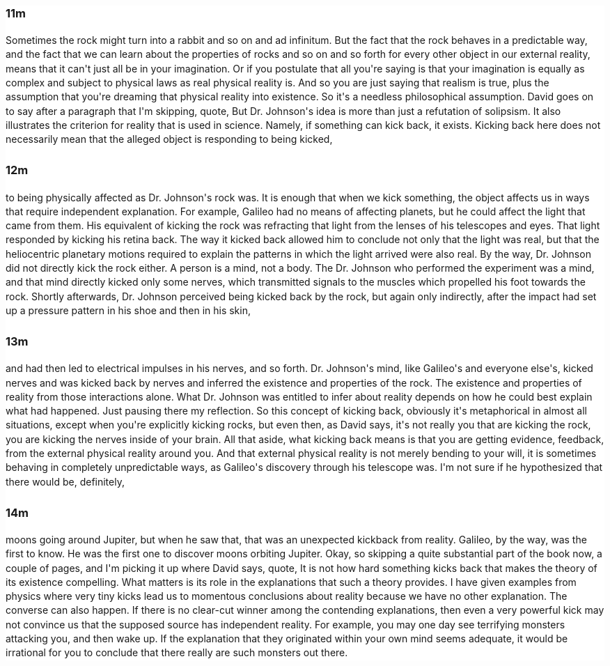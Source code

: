 ### 11m

Sometimes the rock might turn into a rabbit and so on and ad infinitum. But the fact that the rock behaves in a predictable way, and the fact that we can learn about the properties of rocks and so on and so forth for every other object in our external reality, means that it can't just all be in your imagination. Or if you postulate that all you're saying is that your imagination is equally as complex and subject to physical laws as real physical reality is. And so you are just saying that realism is true, plus the assumption that you're dreaming that physical reality into existence. So it's a needless philosophical assumption. David goes on to say after a paragraph that I'm skipping, quote, But Dr. Johnson's idea is more than just a refutation of solipsism. It also illustrates the criterion for reality that is used in science. Namely, if something can kick back, it exists. Kicking back here does not necessarily mean that the alleged object is responding to being kicked,

### 12m

to being physically affected as Dr. Johnson's rock was. It is enough that when we kick something, the object affects us in ways that require independent explanation. For example, Galileo had no means of affecting planets, but he could affect the light that came from them. His equivalent of kicking the rock was refracting that light from the lenses of his telescopes and eyes. That light responded by kicking his retina back. The way it kicked back allowed him to conclude not only that the light was real, but that the heliocentric planetary motions required to explain the patterns in which the light arrived were also real. By the way, Dr. Johnson did not directly kick the rock either. A person is a mind, not a body. The Dr. Johnson who performed the experiment was a mind, and that mind directly kicked only some nerves, which transmitted signals to the muscles which propelled his foot towards the rock. Shortly afterwards, Dr. Johnson perceived being kicked back by the rock, but again only indirectly, after the impact had set up a pressure pattern in his shoe and then in his skin,

### 13m

and had then led to electrical impulses in his nerves, and so forth. Dr. Johnson's mind, like Galileo's and everyone else's, kicked nerves and was kicked back by nerves and inferred the existence and properties of the rock. The existence and properties of reality from those interactions alone. What Dr. Johnson was entitled to infer about reality depends on how he could best explain what had happened. Just pausing there my reflection. So this concept of kicking back, obviously it's metaphorical in almost all situations, except when you're explicitly kicking rocks, but even then, as David says, it's not really you that are kicking the rock, you are kicking the nerves inside of your brain. All that aside, what kicking back means is that you are getting evidence, feedback, from the external physical reality around you. And that external physical reality is not merely bending to your will, it is sometimes behaving in completely unpredictable ways, as Galileo's discovery through his telescope was. I'm not sure if he hypothesized that there would be, definitely,

### 14m

moons going around Jupiter, but when he saw that, that was an unexpected kickback from reality. Galileo, by the way, was the first to know. He was the first one to discover moons orbiting Jupiter. Okay, so skipping a quite substantial part of the book now, a couple of pages, and I'm picking it up where David says, quote, It is not how hard something kicks back that makes the theory of its existence compelling. What matters is its role in the explanations that such a theory provides. I have given examples from physics where very tiny kicks lead us to momentous conclusions about reality because we have no other explanation. The converse can also happen. If there is no clear-cut winner among the contending explanations, then even a very powerful kick may not convince us that the supposed source has independent reality. For example, you may one day see terrifying monsters attacking you, and then wake up. If the explanation that they originated within your own mind seems adequate, it would be irrational for you to conclude that there really are such monsters out there.
